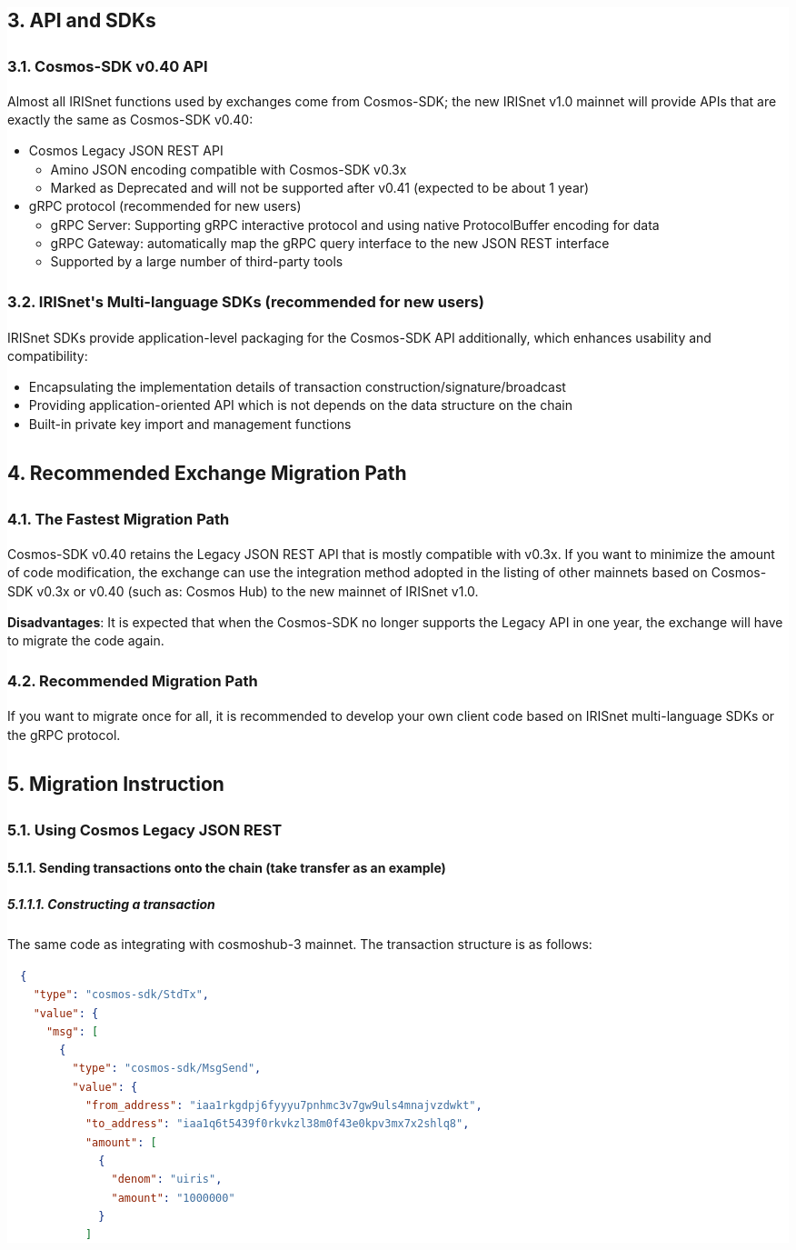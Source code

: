 ## 3. API and SDKs
### 3.1. Cosmos-SDK v0.40 API
Almost all IRISnet functions used by exchanges come from Cosmos-SDK; the new IRISnet v1.0 mainnet will provide APIs that are exactly the same as Cosmos-SDK v0.40:

- Cosmos Legacy JSON REST API
   - Amino JSON encoding compatible with Cosmos-SDK v0.3x
   - Marked as Deprecated and will not be supported after v0.41 (expected to be about 1 year)
- gRPC protocol (recommended for new users)
   - gRPC Server: Supporting gRPC interactive protocol and using native ProtocolBuffer encoding for data
   - gRPC Gateway: automatically map the gRPC query interface to the new JSON REST interface
   - Supported by a large number of third-party tools

### 3.2. IRISnet's Multi-language SDKs (recommended for new users)
IRISnet SDKs provide application-level packaging for the Cosmos-SDK API additionally, which enhances usability and compatibility:
- Encapsulating the implementation details of transaction construction/signature/broadcast
- Providing application-oriented API which is not depends on the data structure on the chain
- Built-in private key import and management functions

## 4. Recommended Exchange Migration Path
### 4.1. The Fastest Migration Path
Cosmos-SDK v0.40 retains the Legacy JSON REST API that is mostly compatible with v0.3x. If you want to minimize the amount of code modification, the exchange can use the integration method adopted in the listing of other mainnets based on Cosmos-SDK v0.3x or v0.40 (such as: Cosmos Hub) to the new mainnet of IRISnet v1.0.

**Disadvantages**: It is expected that when the Cosmos-SDK no longer supports the Legacy API in one year, the exchange will have to migrate the code again.

### 4.2. Recommended Migration Path
If you want to migrate once for all, it is recommended to develop your own client code based on IRISnet multi-language SDKs or the gRPC protocol.

## 5. Migration Instruction
### 5.1. Using Cosmos Legacy JSON REST
#### 5.1.1. Sending transactions onto the chain (take transfer as an example)
##### 5.1.1.1. Constructing a transaction
The same code as integrating with cosmoshub-3 mainnet. The transaction structure is as follows:

```json
  {
    "type": "cosmos-sdk/StdTx",
    "value": {
      "msg": [
        {
          "type": "cosmos-sdk/MsgSend",
          "value": {
            "from_address": "iaa1rkgdpj6fyyyu7pnhmc3v7gw9uls4mnajvzdwkt",
            "to_address": "iaa1q6t5439f0rkvkzl38m0f43e0kpv3mx7x2shlq8",
            "amount": [
              {
                "denom": "uiris",
                "amount": "1000000"
              }
            ]
```